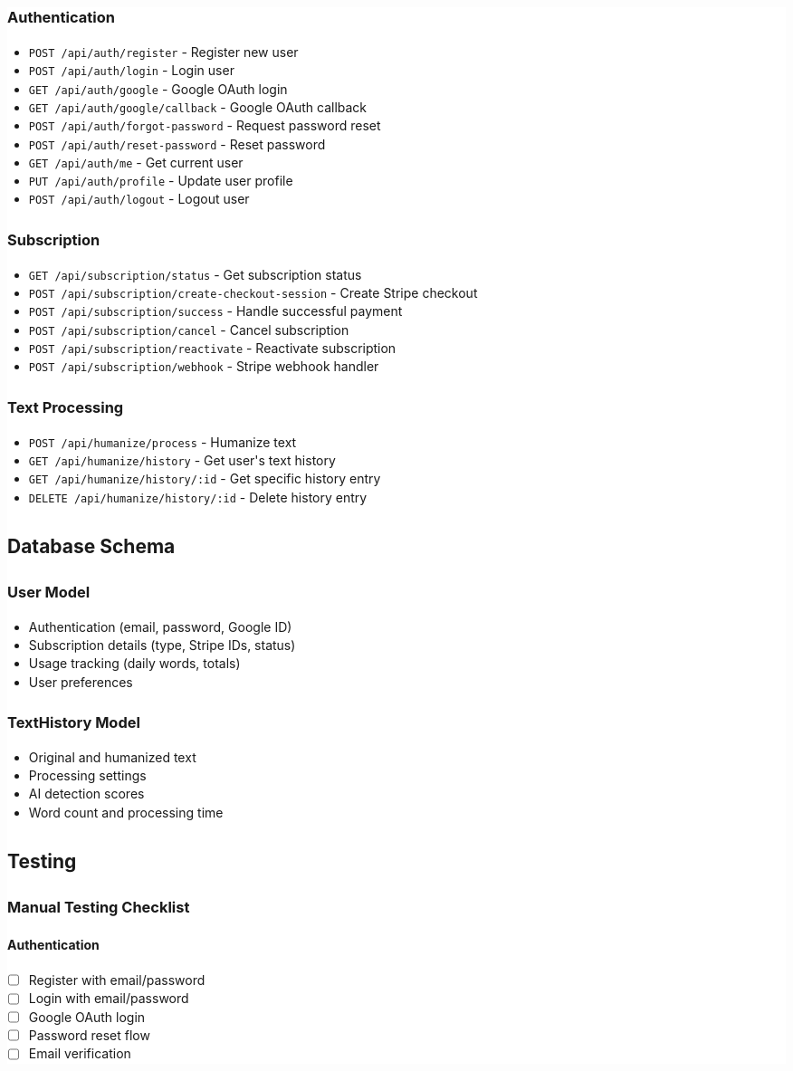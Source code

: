 ### Authentication
- `POST /api/auth/register` - Register new user
- `POST /api/auth/login` - Login user
- `GET /api/auth/google` - Google OAuth login
- `GET /api/auth/google/callback` - Google OAuth callback
- `POST /api/auth/forgot-password` - Request password reset
- `POST /api/auth/reset-password` - Reset password
- `GET /api/auth/me` - Get current user
- `PUT /api/auth/profile` - Update user profile
- `POST /api/auth/logout` - Logout user

### Subscription
- `GET /api/subscription/status` - Get subscription status
- `POST /api/subscription/create-checkout-session` - Create Stripe checkout
- `POST /api/subscription/success` - Handle successful payment
- `POST /api/subscription/cancel` - Cancel subscription
- `POST /api/subscription/reactivate` - Reactivate subscription
- `POST /api/subscription/webhook` - Stripe webhook handler

### Text Processing
- `POST /api/humanize/process` - Humanize text
- `GET /api/humanize/history` - Get user's text history
- `GET /api/humanize/history/:id` - Get specific history entry
- `DELETE /api/humanize/history/:id` - Delete history entry

## Database Schema

### User Model
- Authentication (email, password, Google ID)
- Subscription details (type, Stripe IDs, status)
- Usage tracking (daily words, totals)
- User preferences

### TextHistory Model
- Original and humanized text
- Processing settings
- AI detection scores
- Word count and processing time

## Testing

### Manual Testing Checklist

#### Authentication
- [ ] Register with email/password
- [ ] Login with email/password
- [ ] Google OAuth login
- [ ] Password reset flow
- [ ] Email verification
